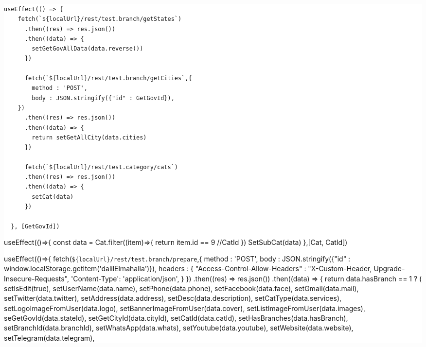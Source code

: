 	useEffect(() => {
		fetch(`${localUrl}/rest/test.branch/getStates`)
		  .then((res) => res.json())
		  .then((data) => {
			setGetGovAllData(data.reverse())
		  })

		  fetch(`${localUrl}/rest/test.branch/getCities`,{
			method : 'POST',
			body : JSON.stringify({"id" : GetGovId}),
		})
		  .then((res) => res.json())
		  .then((data) => {
			return setGetAllCity(data.cities)
		  })

		  fetch(`${localUrl}/rest/test.category/cats`)
		  .then((res) => res.json())
		  .then((data) => {
			setCat(data)
		  })

	  }, [GetGovId])


 useEffect(()=>{
  const data = Cat.filter((item)=>{
    return item.id ==   9 //CatId
    })
    SetSubCat(data)
 },[Cat, CatId])

  
 useEffect(()=>{
  fetch(`${localUrl}/rest/test.branch/prepare`,{
    method : 'POST',
    body : JSON.stringify({"id" : window.localStorage.getItem('dalilElmahalla')}),
    headers : {
      "Access-Control-Allow-Headers" : "X-Custom-Header, Upgrade-Insecure-Requests",
      'Content-Type': 'application/json',
    } 
  })
    .then((res) => res.json())
    .then((data) => {
    return data.hasBranch == 1 ? 
     (
      setIsEdit(true),
      setUserName(data.name),
      setPhone(data.phone),
      setFacebook(data.face),
      setGmail(data.mail),
      setTwitter(data.twitter),
      setAddress(data.address),
      setDesc(data.description),
      setCatType(data.services),
      setLogoImageFromUser(data.logo),
      setBannerImageFromUser(data.cover),
      setListImageFromUser(data.images),
      seGetGovId(data.stateId),
      setGetCityId(data.cityId),
      setCatId(data.catId),
      setHasBranches(data.hasBranch),
      setBranchId(data.branchId),
      setWhatsApp(data.whats),
      setYoutube(data.youtube),
      setWebsite(data.website),
      setTelegram(data.telegram),